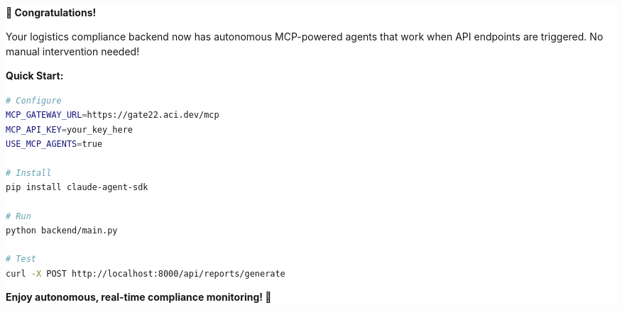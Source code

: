 
**🎊 Congratulations!**

Your logistics compliance backend now has autonomous MCP-powered agents that work when API endpoints are triggered. No manual intervention needed!

**Quick Start:**
```bash
# Configure
MCP_GATEWAY_URL=https://gate22.aci.dev/mcp
MCP_API_KEY=your_key_here
USE_MCP_AGENTS=true

# Install
pip install claude-agent-sdk

# Run
python backend/main.py

# Test
curl -X POST http://localhost:8000/api/reports/generate
```

**Enjoy autonomous, real-time compliance monitoring! 🚀**
